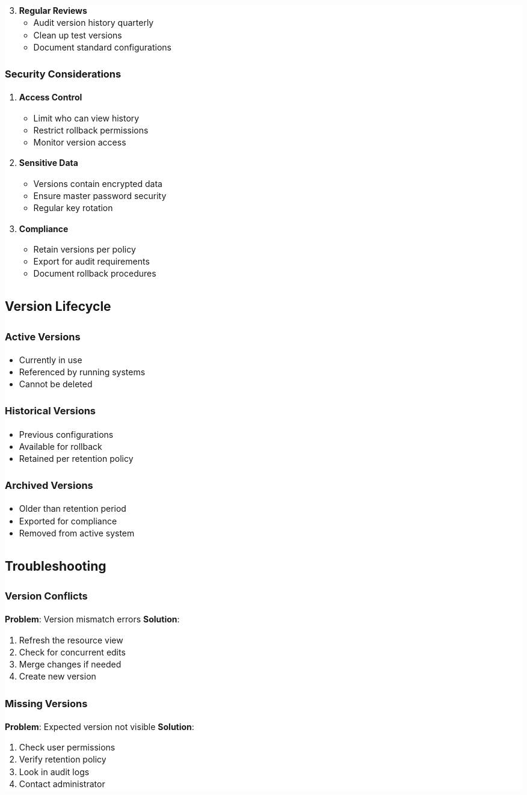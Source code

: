 3. **Regular Reviews**
   - Audit version history quarterly
   - Clean up test versions
   - Document standard configurations

### Security Considerations

1. **Access Control**
   - Limit who can view history
   - Restrict rollback permissions
   - Monitor version access

2. **Sensitive Data**
   - Versions contain encrypted data
   - Ensure master password security
   - Regular key rotation

3. **Compliance**
   - Retain versions per policy
   - Export for audit requirements
   - Document rollback procedures

## Version Lifecycle

### Active Versions
- Currently in use
- Referenced by running systems
- Cannot be deleted

### Historical Versions
- Previous configurations
- Available for rollback
- Retained per retention policy

### Archived Versions
- Older than retention period
- Exported for compliance
- Removed from active system

## Troubleshooting

### Version Conflicts
**Problem**: Version mismatch errors
**Solution**:
1. Refresh the resource view
2. Check for concurrent edits
3. Merge changes if needed
4. Create new version

### Missing Versions
**Problem**: Expected version not visible
**Solution**:
1. Check user permissions
2. Verify retention policy
3. Look in audit logs
4. Contact administrator
